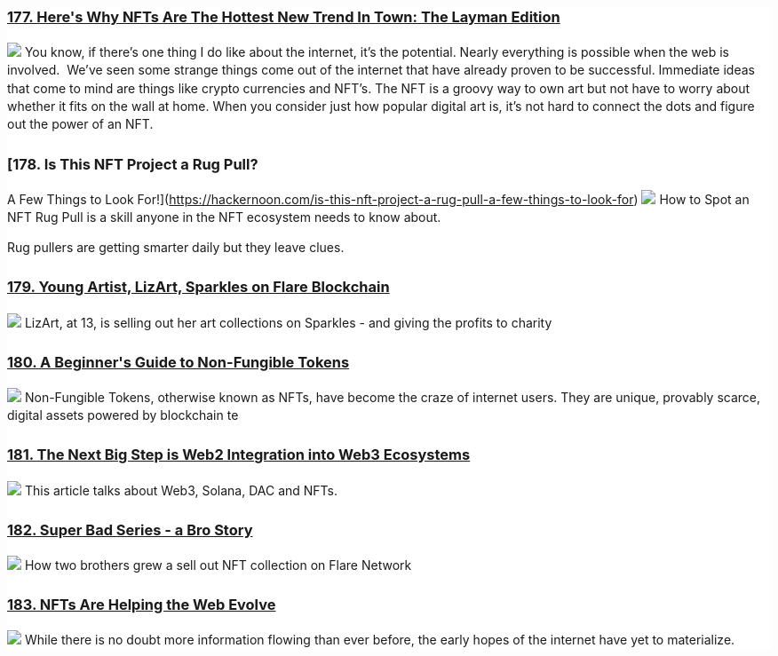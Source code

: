 ### [177. Here's Why NFTs Are The Hottest New Trend In Town: The Layman Edition ](https://hackernoon.com/heres-why-nfts-are-the-hottest-new-trend-in-town-the-layman-edition)
![](https://cdn.hackernoon.com/images/pHPzB75Dend8z7smfYkLmiZ2Xfx1-hf027kk.jpeg)
You know, if there’s one thing I do like about the internet, it’s the potential. Nearly everything is possible when the web is involved.  We’ve seen some strange things come out of the internet that have already proven to be successful. Immediate ideas that come to mind are things like crypto currencies and NFT’s. The NFT is a groovy way to own art but not have to worry about whether it fits on the wall at home. When you consider just how popular digital art is, it’s not hard to connect the dots and figure out the power of an NFT. 

### [178. Is This NFT Project a Rug Pull? 
A Few Things to Look For!](https://hackernoon.com/is-this-nft-project-a-rug-pull-a-few-things-to-look-for)
![](https://cdn.hackernoon.com/images/YdTMbinvwEhCSbsv31LViVRHHX32-wf93zi1.jpeg)
How to Spot an NFT Rug Pull is a skill anyone in the NFT ecosystem needs to know about. 

Rug pullers are getting smarter daily but they leave clues. 




### [179. Young Artist, LizArt, Sparkles on Flare Blockchain](https://hackernoon.com/young-artist-lizart-sparkles-on-flare-blockchain)
![](https://cdn.hackernoon.com/images/wRNYvtpOEveLDNeF8rW4HD5W26D2-1e93ur2.jpeg)
LizArt, at 13, is selling out her art collections on Sparkles - and giving the profits to charity

### [180. A Beginner's Guide to Non-Fungible Tokens](https://hackernoon.com/a-beginners-guide-to-non-fungible-tokens)
![](https://cdn.hackernoon.com/images/sJT10sqf3vdykcAnF5GdRzRIydh2-fpa3bk9.jpeg)
Non-Fungible Tokens, otherwise known as NFTs, have become the craze of internet users. They are unique, provably scarce, digital assets powered by blockchain te

### [181. The Next Big Step is Web2 Integration into Web3 Ecosystems](https://hackernoon.com/the-next-big-step-is-web2-integration-into-web3-ecosystems)
![](https://cdn.hackernoon.com/images/7rEmNIeHNFOBfZZtUMQerOZIGGH3-f503bda.jpeg)
This article talks about Web3, Solana, DAC and NFTs. 

### [182. Super Bad Series - a Bro Story](https://hackernoon.com/super-bad-series-a-bro-story)
![](https://cdn.hackernoon.com/images/wRNYvtpOEveLDNeF8rW4HD5W26D2-9193ymy.jpeg)
How two brothers grew a sell out NFT collection on Flare Network

### [183. NFTs Are Helping the Web Evolve ](https://hackernoon.com/nfts-are-helping-the-web-evolve)
![](https://cdn.hackernoon.com/images/HIwLcAFj3eei3NrIzYNXixy0pgU2-jrb3v9p.jpeg)
While there is no doubt more information flowing than ever before, the early hopes of the internet have yet to materialize.
